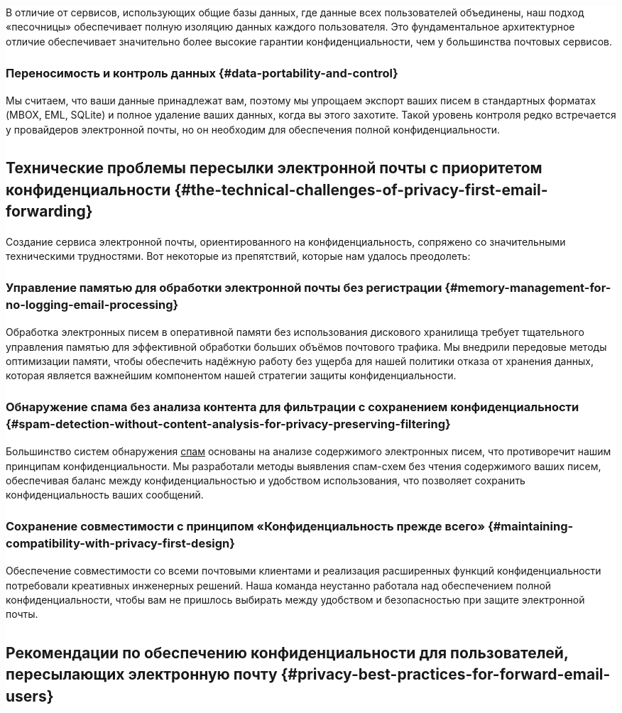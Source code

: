 В отличие от сервисов, использующих общие базы данных, где данные всех пользователей объединены, наш подход «песочницы» обеспечивает полную изоляцию данных каждого пользователя. Это фундаментальное архитектурное отличие обеспечивает значительно более высокие гарантии конфиденциальности, чем у большинства почтовых сервисов.

### Переносимость и контроль данных {#data-portability-and-control}

Мы считаем, что ваши данные принадлежат вам, поэтому мы упрощаем экспорт ваших писем в стандартных форматах (MBOX, EML, SQLite) и полное удаление ваших данных, когда вы этого захотите. Такой уровень контроля редко встречается у провайдеров электронной почты, но он необходим для обеспечения полной конфиденциальности.

## Технические проблемы пересылки электронной почты с приоритетом конфиденциальности {#the-technical-challenges-of-privacy-first-email-forwarding}

Создание сервиса электронной почты, ориентированного на конфиденциальность, сопряжено со значительными техническими трудностями. Вот некоторые из препятствий, которые нам удалось преодолеть:

### Управление памятью для обработки электронной почты без регистрации {#memory-management-for-no-logging-email-processing}

Обработка электронных писем в оперативной памяти без использования дискового хранилища требует тщательного управления памятью для эффективной обработки больших объёмов почтового трафика. Мы внедрили передовые методы оптимизации памяти, чтобы обеспечить надёжную работу без ущерба для нашей политики отказа от хранения данных, которая является важнейшим компонентом нашей стратегии защиты конфиденциальности.

### Обнаружение спама без анализа контента для фильтрации с сохранением конфиденциальности {#spam-detection-without-content-analysis-for-privacy-preserving-filtering}

Большинство систем обнаружения [спам](https://en.wikipedia.org/wiki/Email_spam) основаны на анализе содержимого электронных писем, что противоречит нашим принципам конфиденциальности. Мы разработали методы выявления спам-схем без чтения содержимого ваших писем, обеспечивая баланс между конфиденциальностью и удобством использования, что позволяет сохранить конфиденциальность ваших сообщений.

### Сохранение совместимости с принципом «Конфиденциальность прежде всего» {#maintaining-compatibility-with-privacy-first-design}

Обеспечение совместимости со всеми почтовыми клиентами и реализация расширенных функций конфиденциальности потребовали креативных инженерных решений. Наша команда неустанно работала над обеспечением полной конфиденциальности, чтобы вам не пришлось выбирать между удобством и безопасностью при защите электронной почты.

## Рекомендации по обеспечению конфиденциальности для пользователей, пересылающих электронную почту {#privacy-best-practices-for-forward-email-users}
